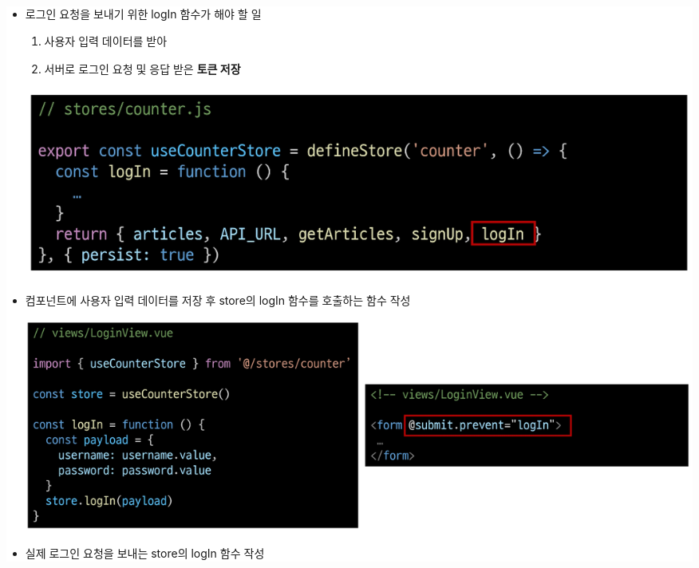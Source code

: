  - 로그인 요청을 보내기 위한 logIn 함수가 해야 할 일

    1. 사용자 입력 데이터를 받아

    2. 서버로 로그인 요청 및 응답 받은 **토큰 저장**

    ![alt text](./images/image_49.png)

  - 컴포넌트에 사용자 입력 데이터를 저장 후 store의 logIn 함수를 호출하는 함수 작성

    ![alt text](./images/image_50.png)

  - 실제 로그인 요청을 보내는 store의 logIn 함수 작성
